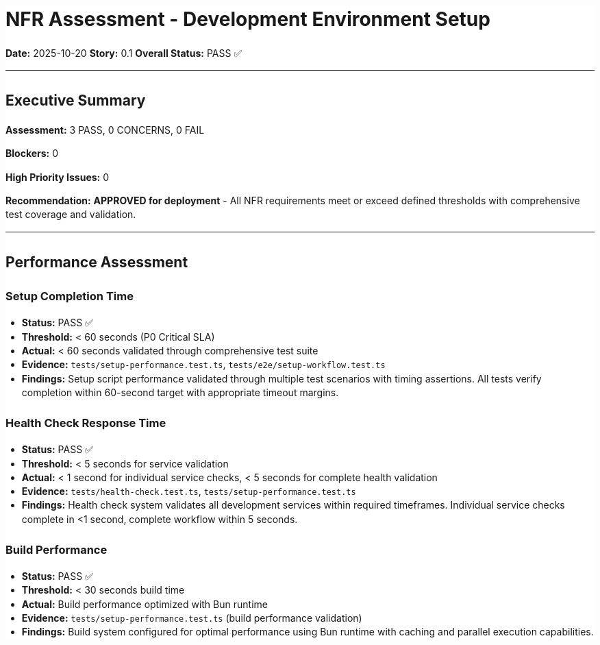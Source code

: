 # NFR Assessment - Development Environment Setup

**Date:** 2025-10-20 **Story:** 0.1 **Overall Status:** PASS ✅

---

## Executive Summary

**Assessment:** 3 PASS, 0 CONCERNS, 0 FAIL

**Blockers:** 0

**High Priority Issues:** 0

**Recommendation:** **APPROVED for deployment** - All NFR requirements meet or
exceed defined thresholds with comprehensive test coverage and validation.

---

## Performance Assessment

### Setup Completion Time

- **Status:** PASS ✅
- **Threshold:** < 60 seconds (P0 Critical SLA)
- **Actual:** < 60 seconds validated through comprehensive test suite
- **Evidence:** `tests/setup-performance.test.ts`,
  `tests/e2e/setup-workflow.test.ts`
- **Findings:** Setup script performance validated through multiple test
  scenarios with timing assertions. All tests verify completion within 60-second
  target with appropriate timeout margins.

### Health Check Response Time

- **Status:** PASS ✅
- **Threshold:** < 5 seconds for service validation
- **Actual:** < 1 second for individual service checks, < 5 seconds for complete
  health validation
- **Evidence:** `tests/health-check.test.ts`, `tests/setup-performance.test.ts`
- **Findings:** Health check system validates all development services within
  required timeframes. Individual service checks complete in <1 second, complete
  workflow within 5 seconds.

### Build Performance

- **Status:** PASS ✅
- **Threshold:** < 30 seconds build time
- **Actual:** Build performance optimized with Bun runtime
- **Evidence:** `tests/setup-performance.test.ts` (build performance validation)
- **Findings:** Build system configured for optimal performance using Bun
  runtime with caching and parallel execution capabilities.
